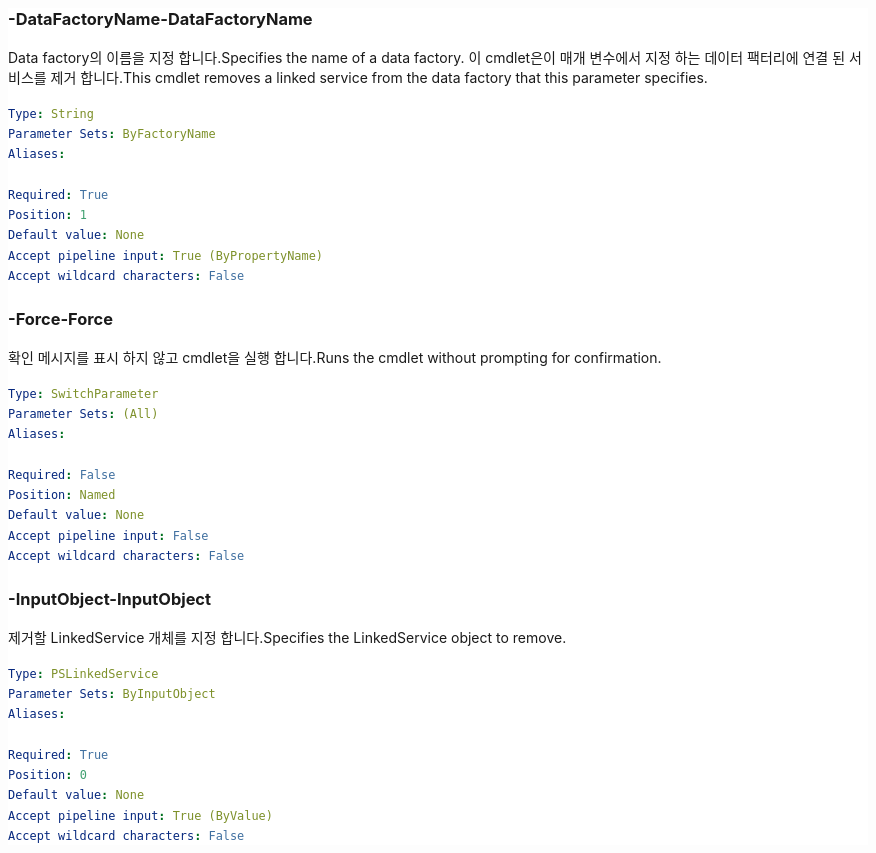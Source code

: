 ### <span data-ttu-id="f117f-117">-DataFactoryName</span><span class="sxs-lookup"><span data-stu-id="f117f-117">-DataFactoryName</span></span>
<span data-ttu-id="f117f-118">Data factory의 이름을 지정 합니다.</span><span class="sxs-lookup"><span data-stu-id="f117f-118">Specifies the name of a data factory.</span></span>
<span data-ttu-id="f117f-119">이 cmdlet은이 매개 변수에서 지정 하는 데이터 팩터리에 연결 된 서비스를 제거 합니다.</span><span class="sxs-lookup"><span data-stu-id="f117f-119">This cmdlet removes a linked service from the data factory that this parameter specifies.</span></span>

```yaml
Type: String
Parameter Sets: ByFactoryName
Aliases: 

Required: True
Position: 1
Default value: None
Accept pipeline input: True (ByPropertyName)
Accept wildcard characters: False
```

### <span data-ttu-id="f117f-120">-Force</span><span class="sxs-lookup"><span data-stu-id="f117f-120">-Force</span></span>
<span data-ttu-id="f117f-121">확인 메시지를 표시 하지 않고 cmdlet을 실행 합니다.</span><span class="sxs-lookup"><span data-stu-id="f117f-121">Runs the cmdlet without prompting for confirmation.</span></span>

```yaml
Type: SwitchParameter
Parameter Sets: (All)
Aliases: 

Required: False
Position: Named
Default value: None
Accept pipeline input: False
Accept wildcard characters: False
```

### <span data-ttu-id="f117f-122">-InputObject</span><span class="sxs-lookup"><span data-stu-id="f117f-122">-InputObject</span></span>
<span data-ttu-id="f117f-123">제거할 LinkedService 개체를 지정 합니다.</span><span class="sxs-lookup"><span data-stu-id="f117f-123">Specifies the LinkedService object to remove.</span></span>

```yaml
Type: PSLinkedService
Parameter Sets: ByInputObject
Aliases: 

Required: True
Position: 0
Default value: None
Accept pipeline input: True (ByValue)
Accept wildcard characters: False
```
